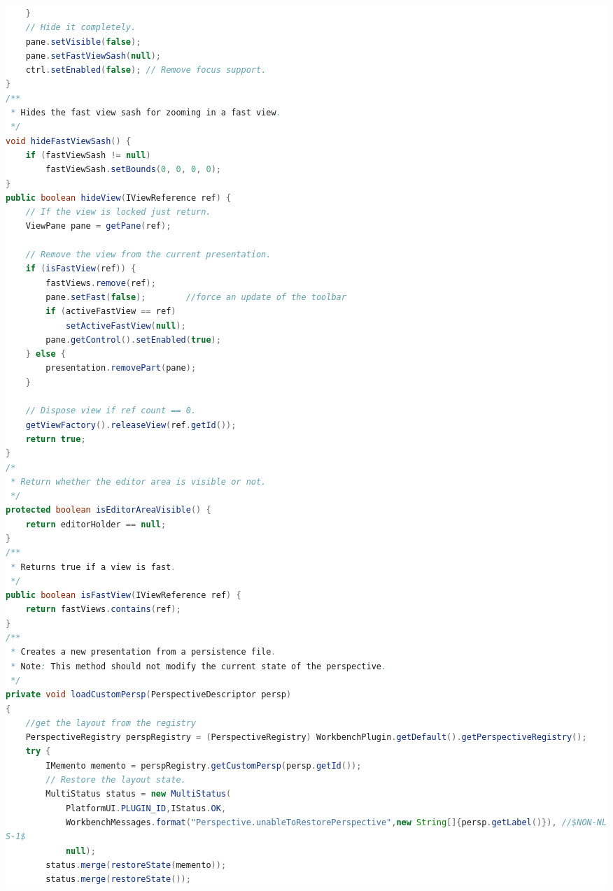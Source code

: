 ```java
	}
	// Hide it completely.
	pane.setVisible(false);
	pane.setFastViewSash(null);
	ctrl.setEnabled(false); // Remove focus support.
}
/**
 * Hides the fast view sash for zooming in a fast view.
 */
void hideFastViewSash() {
	if (fastViewSash != null)
		fastViewSash.setBounds(0, 0, 0, 0);
}
public boolean hideView(IViewReference ref) {
	// If the view is locked just return.
	ViewPane pane = getPane(ref);
	
	// Remove the view from the current presentation.
	if (isFastView(ref)) {
		fastViews.remove(ref);
		pane.setFast(false);		//force an update of the toolbar
		if (activeFastView == ref)
			setActiveFastView(null);
		pane.getControl().setEnabled(true);
	} else { 
		presentation.removePart(pane);
	}
	
	// Dispose view if ref count == 0.
	getViewFactory().releaseView(ref.getId());
	return true;
}
/*
 * Return whether the editor area is visible or not.
 */
protected boolean isEditorAreaVisible() {
	return editorHolder == null;
}
/**
 * Returns true if a view is fast.
 */
public boolean isFastView(IViewReference ref) {
	return fastViews.contains(ref);
}
/**
 * Creates a new presentation from a persistence file.
 * Note: This method should not modify the current state of the perspective.
 */
private void loadCustomPersp(PerspectiveDescriptor persp)
{
	//get the layout from the registry	
	PerspectiveRegistry perspRegistry = (PerspectiveRegistry) WorkbenchPlugin.getDefault().getPerspectiveRegistry();
	try {
		IMemento memento = perspRegistry.getCustomPersp(persp.getId());
		// Restore the layout state.
		MultiStatus status = new MultiStatus(
			PlatformUI.PLUGIN_ID,IStatus.OK,
			WorkbenchMessages.format("Perspective.unableToRestorePerspective",new String[]{persp.getLabel()}), //$NON-NLS-1$
			null);
		status.merge(restoreState(memento));
		status.merge(restoreState());
```